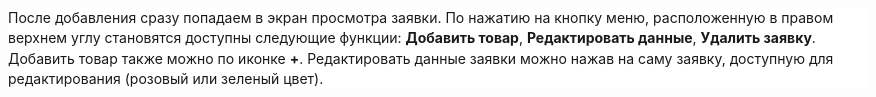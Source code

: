 После добавления сразу попадаем в экран просмотра заявки. По нажатию на кнопку меню, расположенную в правом верхнем углу становятся доступны следующие функции: **Добавить товар**, **Редактировать данные**, **Удалить заявку**. Добавить товар также можно по иконке **+**. Редактировать данные заявки можно нажав на саму заявку, доступную для редактирования (розовый или зеленый цвет).
